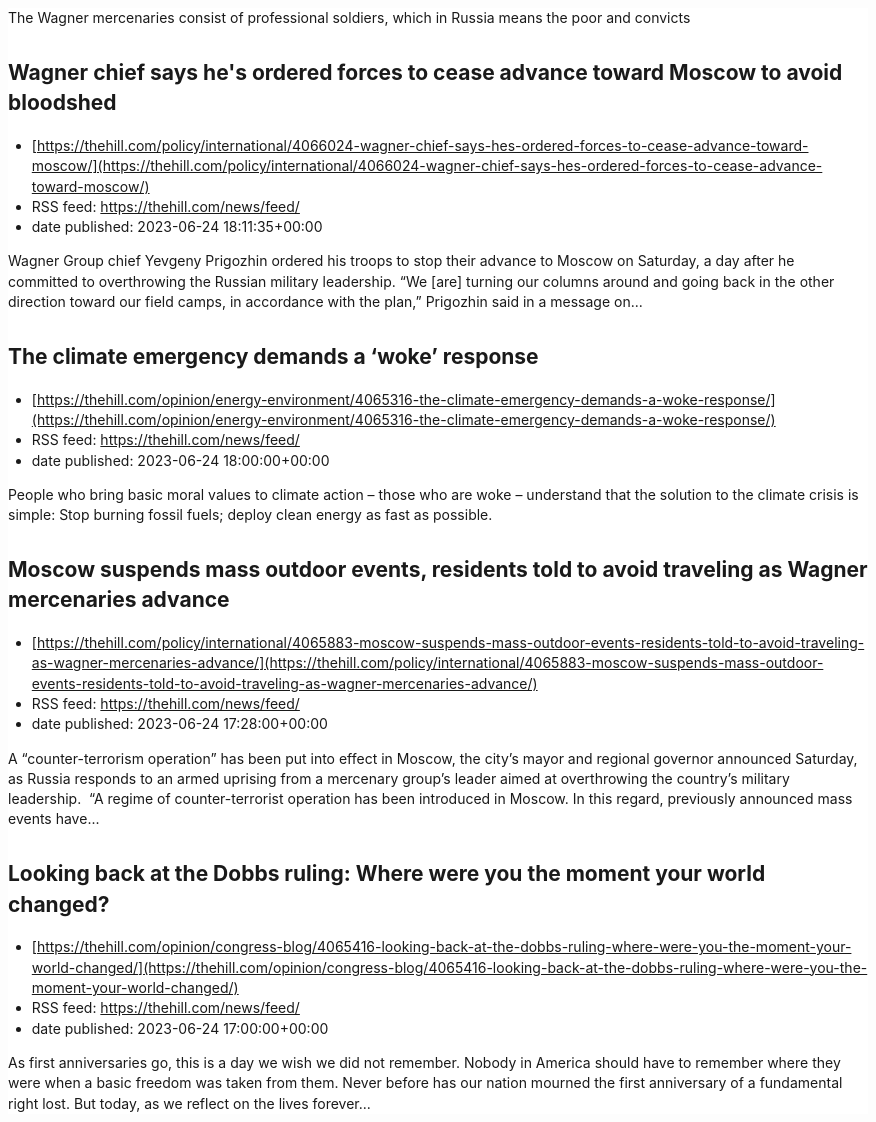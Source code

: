The Wagner mercenaries consist of professional soldiers, which in Russia means the poor and convicts

## Wagner chief says he's ordered forces to cease advance toward Moscow to avoid bloodshed
 - [https://thehill.com/policy/international/4066024-wagner-chief-says-hes-ordered-forces-to-cease-advance-toward-moscow/](https://thehill.com/policy/international/4066024-wagner-chief-says-hes-ordered-forces-to-cease-advance-toward-moscow/)
 - RSS feed: https://thehill.com/news/feed/
 - date published: 2023-06-24 18:11:35+00:00

Wagner Group chief Yevgeny Prigozhin ordered his troops to stop their advance to Moscow on Saturday, a day after he committed to overthrowing the Russian military leadership. “We [are] turning our columns around and going back in the other direction toward our field camps, in accordance with the plan,” Prigozhin said in a message on...

## The climate emergency demands a ‘woke’ response
 - [https://thehill.com/opinion/energy-environment/4065316-the-climate-emergency-demands-a-woke-response/](https://thehill.com/opinion/energy-environment/4065316-the-climate-emergency-demands-a-woke-response/)
 - RSS feed: https://thehill.com/news/feed/
 - date published: 2023-06-24 18:00:00+00:00

People who bring basic moral values to climate action – those who are woke – understand that the solution to the climate crisis is simple: Stop burning fossil fuels; deploy clean energy as fast as possible.

## Moscow suspends mass outdoor events, residents told to avoid traveling as Wagner mercenaries advance
 - [https://thehill.com/policy/international/4065883-moscow-suspends-mass-outdoor-events-residents-told-to-avoid-traveling-as-wagner-mercenaries-advance/](https://thehill.com/policy/international/4065883-moscow-suspends-mass-outdoor-events-residents-told-to-avoid-traveling-as-wagner-mercenaries-advance/)
 - RSS feed: https://thehill.com/news/feed/
 - date published: 2023-06-24 17:28:00+00:00

A “counter-terrorism operation” has been put into effect in Moscow, the city’s mayor and regional governor announced Saturday, as Russia responds to an armed uprising from a mercenary group’s leader aimed at overthrowing the country’s military leadership.  “A regime of counter-terrorist operation has been introduced in Moscow. In this regard, previously announced mass events have...

## Looking back at the Dobbs ruling: Where were you the moment your world changed?
 - [https://thehill.com/opinion/congress-blog/4065416-looking-back-at-the-dobbs-ruling-where-were-you-the-moment-your-world-changed/](https://thehill.com/opinion/congress-blog/4065416-looking-back-at-the-dobbs-ruling-where-were-you-the-moment-your-world-changed/)
 - RSS feed: https://thehill.com/news/feed/
 - date published: 2023-06-24 17:00:00+00:00

As first anniversaries go, this is a day we wish we did not remember. Nobody in America should have to remember where they were when a basic freedom was taken from them.   Never before has our nation mourned the first anniversary of a fundamental right lost. But today, as we reflect on the lives forever...
